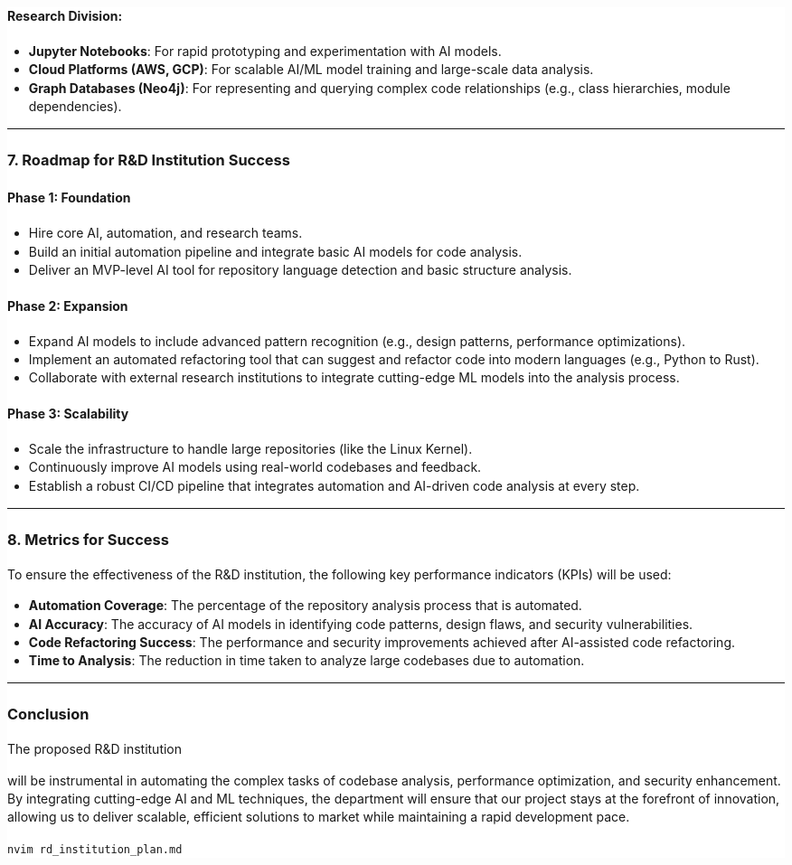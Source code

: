 #### **Research Division**:

- **Jupyter Notebooks**: For rapid prototyping and experimentation with AI models.
- **Cloud Platforms (AWS, GCP)**: For scalable AI/ML model training and large-scale data analysis.
- **Graph Databases (Neo4j)**: For representing and querying complex code relationships (e.g., class hierarchies, module dependencies).

---

### **7. Roadmap for R&D Institution Success**

#### **Phase 1: Foundation**

- Hire core AI, automation, and research teams.
- Build an initial automation pipeline and integrate basic AI models for code analysis.
- Deliver an MVP-level AI tool for repository language detection and basic structure analysis.

#### **Phase 2: Expansion**

- Expand AI models to include advanced pattern recognition (e.g., design patterns, performance optimizations).
- Implement an automated refactoring tool that can suggest and refactor code into modern languages (e.g., Python to Rust).
- Collaborate with external research institutions to integrate cutting-edge ML models into the analysis process.

#### **Phase 3: Scalability**

- Scale the infrastructure to handle large repositories (like the Linux Kernel).
- Continuously improve AI models using real-world codebases and feedback.
- Establish a robust CI/CD pipeline that integrates automation and AI-driven code analysis at every step.

---

### **8. Metrics for Success**

To ensure the effectiveness of the R&D institution, the following key performance indicators (KPIs) will be used:

- **Automation Coverage**: The percentage of the repository analysis process that is automated.
- **AI Accuracy**: The accuracy of AI models in identifying code patterns, design flaws, and security vulnerabilities.
- **Code Refactoring Success**: The performance and security improvements achieved after AI-assisted code refactoring.
- **Time to Analysis**: The reduction in time taken to analyze large codebases due to automation.

---

### Conclusion

The proposed R&D institution

will be instrumental in automating the complex tasks of codebase analysis, performance optimization, and security enhancement. By integrating cutting-edge AI and ML techniques, the department will ensure that our project stays at the forefront of innovation, allowing us to deliver scalable, efficient solutions to market while maintaining a rapid development pace.

```bash
nvim rd_institution_plan.md
```
